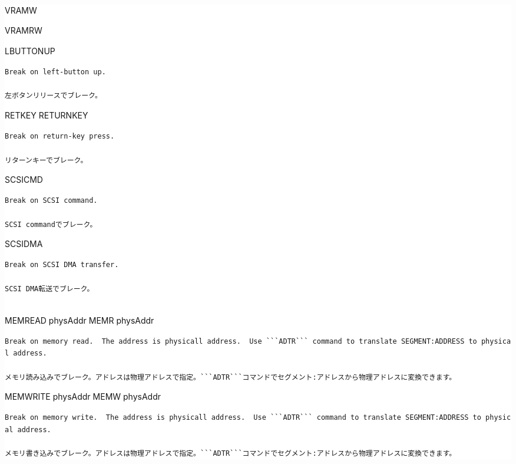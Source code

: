 ```
```
VRAMW
```
```
VRAMRW
```
```
LBUTTONUP
```
Break on left-button up.

左ボタンリリースでブレーク。

```
RETKEY
RETURNKEY
```
Break on return-key press.

リターンキーでブレーク。

```
SCSICMD
```
Break on SCSI command.

SCSI commandでブレーク。

```
SCSIDMA
```
Break on SCSI DMA transfer.

SCSI DMA転送でブレーク。


```
MEMREAD physAddr
MEMR physAddr
```
Break on memory read.  The address is physicall address.  Use ```ADTR``` command to translate SEGMENT:ADDRESS to physical address.

メモリ読み込みでブレーク。アドレスは物理アドレスで指定。```ADTR```コマンドでセグメント:アドレスから物理アドレスに変換できます。

```
MEMWRITE physAddr
MEMW physAddr
```
Break on memory write.  The address is physicall address.  Use ```ADTR``` command to translate SEGMENT:ADDRESS to physical address.

メモリ書き込みでブレーク。アドレスは物理アドレスで指定。```ADTR```コマンドでセグメント:アドレスから物理アドレスに変換できます。

